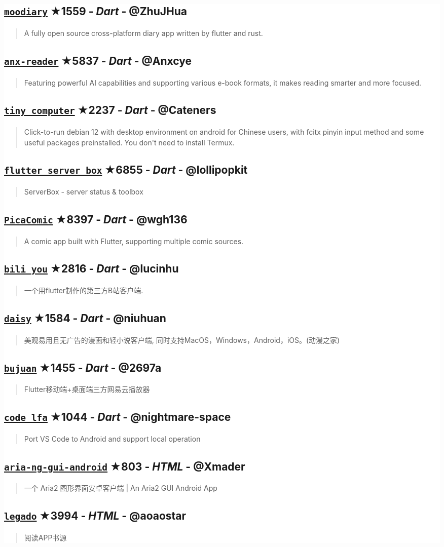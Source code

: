 ## [`moodiary`](https://github.com/ZhuJHua/moodiary) ★1559 - _Dart_ - @ZhuJHua
> A fully open source cross-platform diary app written by flutter and rust.

## [`anx-reader`](https://github.com/Anxcye/anx-reader) ★5837 - _Dart_ - @Anxcye
> Featuring powerful AI capabilities and supporting various e-book formats, it makes reading smarter and more focused. 

## [`tiny_computer`](https://github.com/Cateners/tiny_computer) ★2237 - _Dart_ - @Cateners
> Click-to-run debian 12 with desktop environment on android for Chinese users, with fcitx pinyin input method and some useful packages preinstalled. You don't need to install Termux.

## [`flutter_server_box`](https://github.com/lollipopkit/flutter_server_box) ★6855 - _Dart_ - @lollipopkit
> ServerBox - server status & toolbox

## [`PicaComic`](https://github.com/wgh136/PicaComic) ★8397 - _Dart_ - @wgh136
> A comic app built with Flutter, supporting multiple comic sources.

## [`bili_you`](https://github.com/lucinhu/bili_you) ★2816 - _Dart_ - @lucinhu
> 一个用flutter制作的第三方B站客户端.

## [`daisy`](https://github.com/niuhuan/daisy) ★1584 - _Dart_ - @niuhuan
> 美观易用且无广告的漫画和轻小说客户端, 同时支持MacOS，Windows，Android，iOS。(动漫之家)

## [`bujuan`](https://github.com/2697a/bujuan) ★1455 - _Dart_ - @2697a
> Flutter移动端+桌面端三方网易云播放器

## [`code_lfa`](https://github.com/nightmare-space/code_lfa) ★1044 - _Dart_ - @nightmare-space
> Port VS Code to Android and support local operation

## [`aria-ng-gui-android`](https://github.com/Xmader/aria-ng-gui-android) ★803 - _HTML_ - @Xmader
> 一个 Aria2 图形界面安卓客户端 | An Aria2 GUI Android App

## [`legado`](https://github.com/aoaostar/legado) ★3994 - _HTML_ - @aoaostar
> 阅读APP书源

